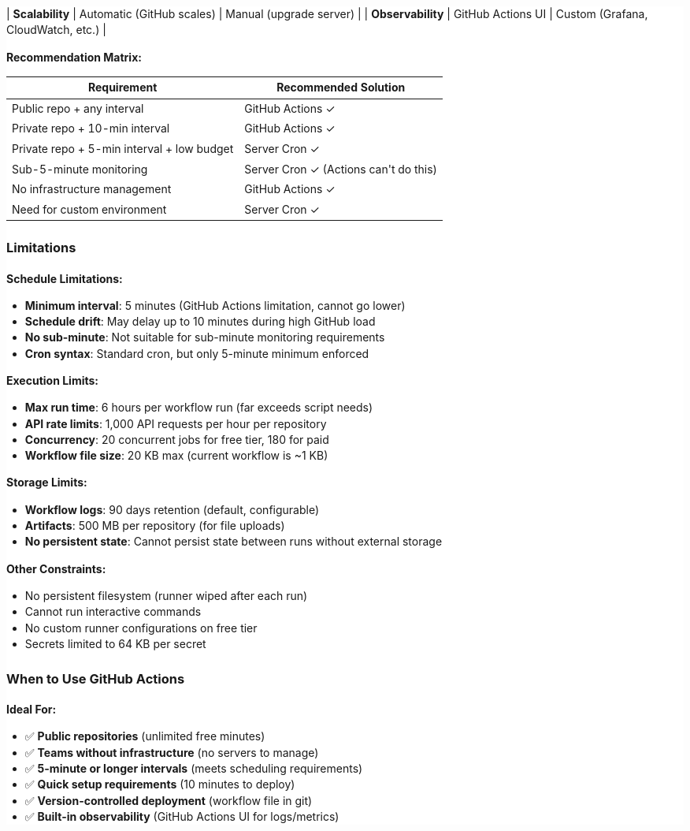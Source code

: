| **Scalability** | Automatic (GitHub scales) | Manual (upgrade server) |
| **Observability** | GitHub Actions UI | Custom (Grafana, CloudWatch, etc.) |

**Recommendation Matrix:**

| Requirement | Recommended Solution |
|-------------|---------------------|
| Public repo + any interval | GitHub Actions ✓ |
| Private repo + 10-min interval | GitHub Actions ✓ |
| Private repo + 5-min interval + low budget | Server Cron ✓ |
| Sub-5-minute monitoring | Server Cron ✓ (Actions can't do this) |
| No infrastructure management | GitHub Actions ✓ |
| Need for custom environment | Server Cron ✓ |

### Limitations

**Schedule Limitations:**
- **Minimum interval**: 5 minutes (GitHub Actions limitation, cannot go lower)
- **Schedule drift**: May delay up to 10 minutes during high GitHub load
- **No sub-minute**: Not suitable for sub-minute monitoring requirements
- **Cron syntax**: Standard cron, but only 5-minute minimum enforced

**Execution Limits:**
- **Max run time**: 6 hours per workflow run (far exceeds script needs)
- **API rate limits**: 1,000 API requests per hour per repository
- **Concurrency**: 20 concurrent jobs for free tier, 180 for paid
- **Workflow file size**: 20 KB max (current workflow is ~1 KB)

**Storage Limits:**
- **Workflow logs**: 90 days retention (default, configurable)
- **Artifacts**: 500 MB per repository (for file uploads)
- **No persistent state**: Cannot persist state between runs without external storage

**Other Constraints:**
- No persistent filesystem (runner wiped after each run)
- Cannot run interactive commands
- No custom runner configurations on free tier
- Secrets limited to 64 KB per secret

### When to Use GitHub Actions

**Ideal For:**
- ✅ **Public repositories** (unlimited free minutes)
- ✅ **Teams without infrastructure** (no servers to manage)
- ✅ **5-minute or longer intervals** (meets scheduling requirements)
- ✅ **Quick setup requirements** (10 minutes to deploy)
- ✅ **Version-controlled deployment** (workflow file in git)
- ✅ **Built-in observability** (GitHub Actions UI for logs/metrics)
